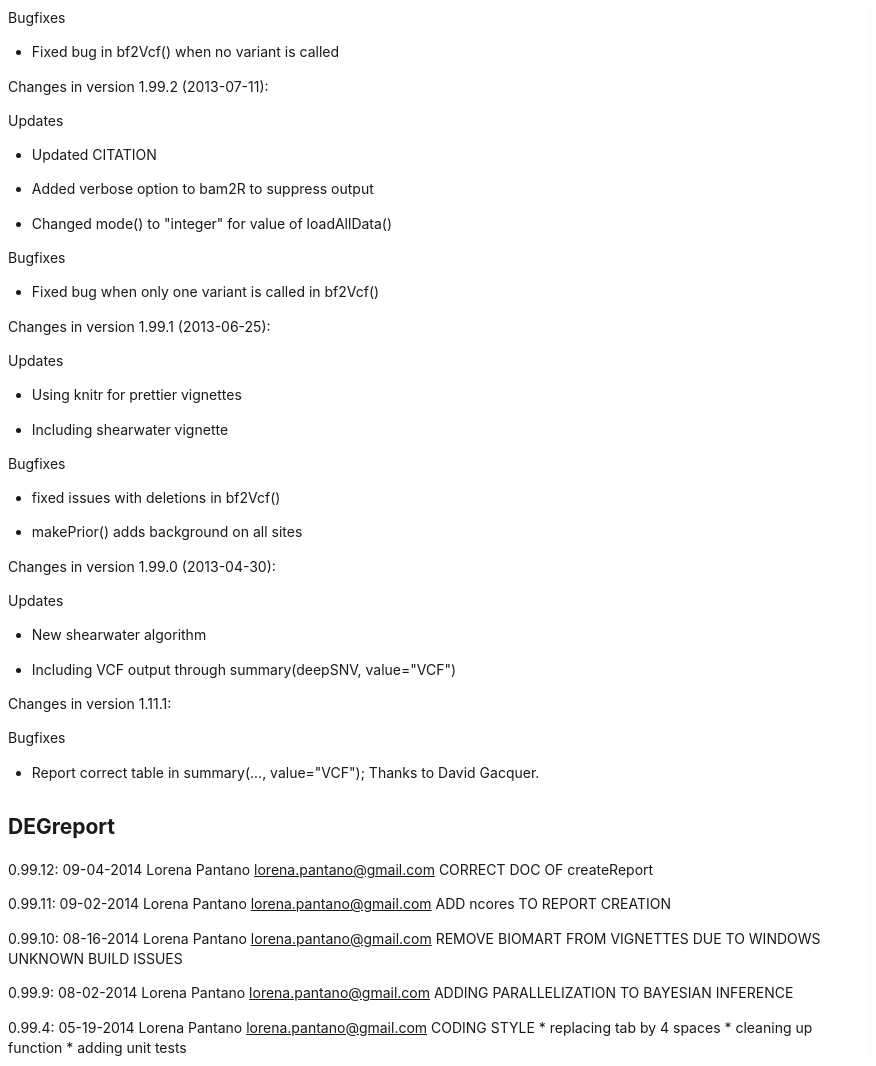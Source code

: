 Bugfixes

- Fixed bug in bf2Vcf() when no variant is called

Changes in version 1.99.2 (2013-07-11):

Updates

- Updated CITATION

- Added verbose option to bam2R to suppress output

- Changed mode() to "integer" for value of loadAllData()

Bugfixes

- Fixed bug when only one variant is called in bf2Vcf()

Changes in version 1.99.1 (2013-06-25):

Updates

- Using knitr for prettier vignettes

- Including shearwater vignette

Bugfixes

- fixed issues with deletions in bf2Vcf()

- makePrior() adds background on all sites

Changes in version 1.99.0 (2013-04-30):

Updates

- New shearwater algorithm

- Including VCF output through summary(deepSNV, value="VCF")

Changes in version 1.11.1:

Bugfixes

- Report correct table in summary(..., value="VCF"); Thanks to David Gacquer.

DEGreport
---------

0.99.12: 09-04-2014 Lorena Pantano <lorena.pantano@gmail.com> CORRECT DOC OF createReport

0.99.11: 09-02-2014 Lorena Pantano <lorena.pantano@gmail.com> ADD ncores TO REPORT CREATION

0.99.10: 08-16-2014 Lorena Pantano <lorena.pantano@gmail.com> REMOVE BIOMART FROM VIGNETTES DUE TO WINDOWS UNKNOWN BUILD
             ISSUES

0.99.9: 08-02-2014 Lorena Pantano <lorena.pantano@gmail.com> ADDING PARALLELIZATION TO BAYESIAN INFERENCE

0.99.4: 05-19-2014 Lorena Pantano <lorena.pantano@gmail.com> CODING STYLE * replacing tab by 4 spaces * cleaning up
             function * adding unit tests
